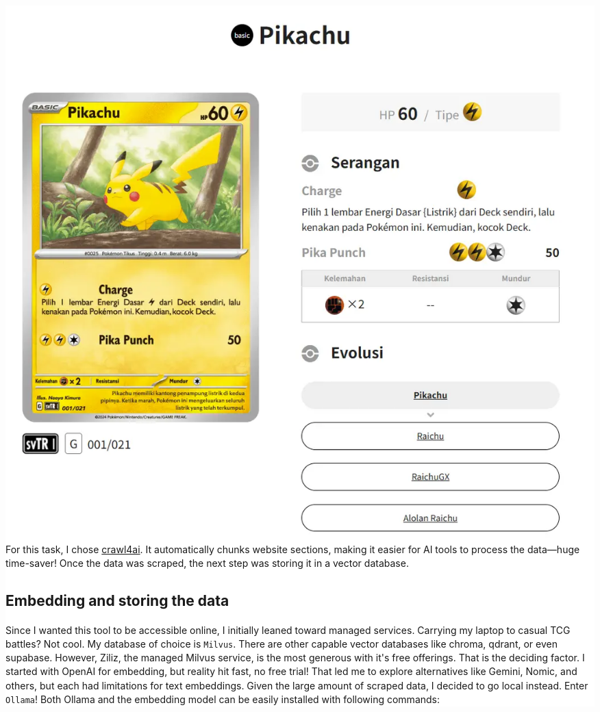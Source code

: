 ![card-details](./poketcg-builder-1.webp)
For this task, I chose [crawl4ai](https://github.com/unclecode/crawl4ai). It automatically chunks website sections, making it easier for AI tools to process the data—huge time-saver! Once the data was scraped, the next step was storing it in a vector database.

## Embedding and storing the data

Since I wanted this tool to be accessible online, I initially leaned toward managed services. Carrying my laptop to casual TCG battles? Not cool.
My database of choice is `Milvus`. There are other capable vector databases like chroma, qdrant, or even supabase. However, Ziliz, the managed Milvus service, is the most generous with it's free offerings. That is the deciding factor.
I started with OpenAI for embedding, but reality hit fast, no free trial! That led me to explore alternatives like Gemini, Nomic, and others, but each had limitations for text embeddings. Given the large amount of scraped data, I decided to go local instead. Enter `Ollama`!
Both Ollama and the embedding model can be easily installed with following commands:
